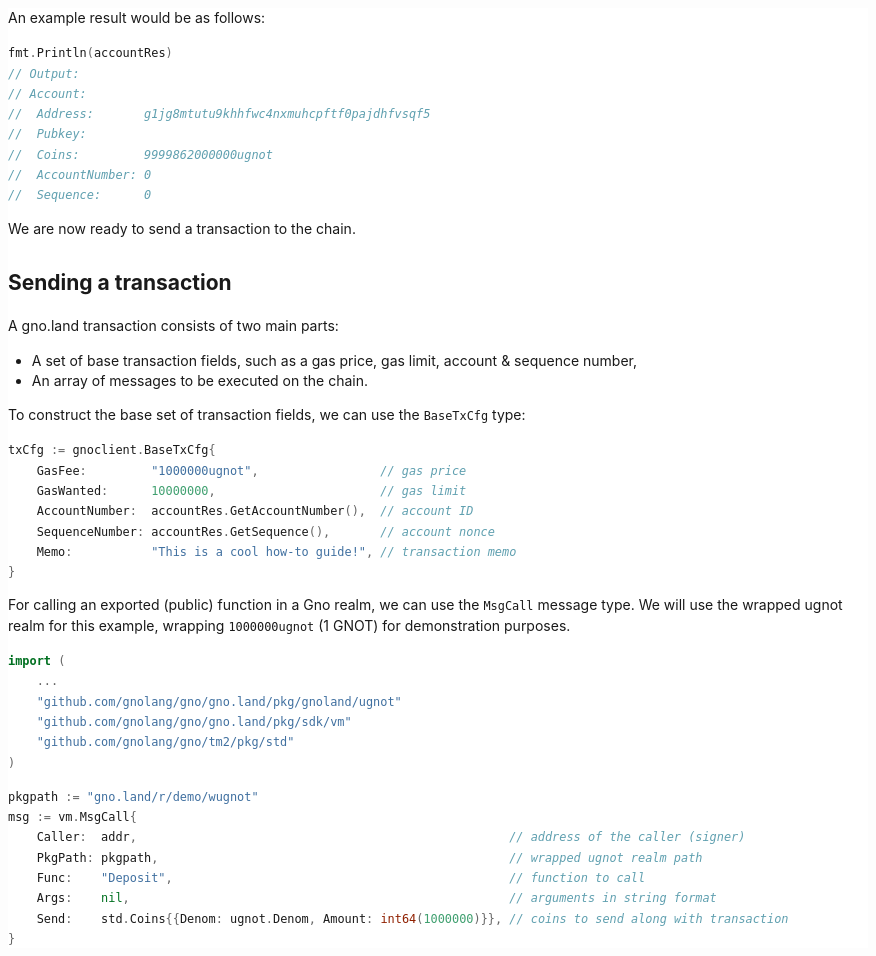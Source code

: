 An example result would be as follows:

```go
fmt.Println(accountRes)
// Output:
// Account:
//  Address:       g1jg8mtutu9khhfwc4nxmuhcpftf0pajdhfvsqf5
//  Pubkey:
//  Coins:         9999862000000ugnot
//  AccountNumber: 0
//  Sequence:      0
```

We are now ready to send a transaction to the chain.

## Sending a transaction

A gno.land transaction consists of two main parts:
- A set of base transaction fields, such as a gas price, gas limit, account &
sequence number,
- An array of messages to be executed on the chain.

To construct the base set of transaction fields, we can use the `BaseTxCfg` type:
```go
txCfg := gnoclient.BaseTxCfg{
    GasFee:         "1000000ugnot",                 // gas price
    GasWanted:      10000000,                       // gas limit
    AccountNumber:  accountRes.GetAccountNumber(),  // account ID
    SequenceNumber: accountRes.GetSequence(),       // account nonce
    Memo:           "This is a cool how-to guide!", // transaction memo
}
```

For calling an exported (public) function in a Gno realm, we can use the `MsgCall`
message type. We will use the wrapped ugnot realm for this example, wrapping
`1000000ugnot` (1 GNOT) for demonstration purposes.

```go
import (
	...
	"github.com/gnolang/gno/gno.land/pkg/gnoland/ugnot"
	"github.com/gnolang/gno/gno.land/pkg/sdk/vm"
	"github.com/gnolang/gno/tm2/pkg/std"
)
```

```go
pkgpath := "gno.land/r/demo/wugnot"
msg := vm.MsgCall{
    Caller:  addr,                                                    // address of the caller (signer)
    PkgPath: pkgpath,                                                 // wrapped ugnot realm path
    Func:    "Deposit",                                               // function to call
    Args:    nil,                                                     // arguments in string format
    Send:    std.Coins{{Denom: ugnot.Denom, Amount: int64(1000000)}}, // coins to send along with transaction
}
```
